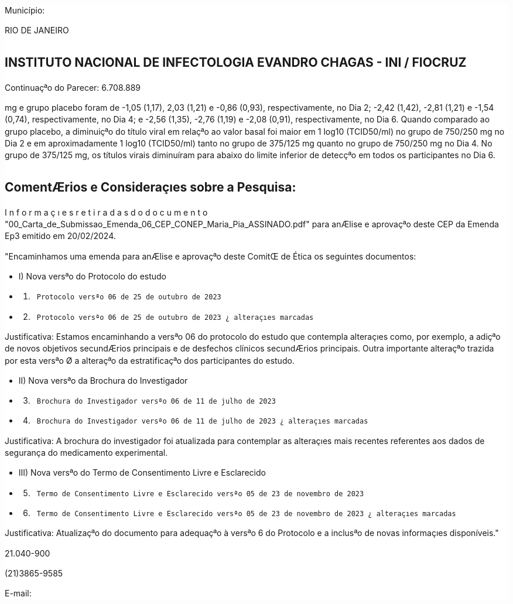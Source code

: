 Município:

RIO DE JANEIRO



## INSTITUTO NACIONAL DE INFECTOLOGIA EVANDRO CHAGAS - INI / FIOCRUZ



Continuaçªo do Parecer: 6.708.889

mg e grupo placebo foram de -1,05 (1,17), 2,03 (1,21) e -0,86 (0,93), respectivamente, no Dia 2; -2,42 (1,42), -2,81 (1,21) e -1,54 (0,74), respectivamente, no Dia 4; e -2,56 (1,35), -2,76 (1,19) e -2,08 (0,91), respectivamente, no Dia 6. Quando comparado ao grupo placebo, a diminuiçªo do título viral em relaçªo ao valor basal foi maior em 1 log10 (TCID50/ml) no grupo de 750/250 mg no Dia 2 e em aproximadamente 1 log10 (TCID50/ml) tanto no grupo de 375/125 mg quanto no grupo de 750/250 mg no Dia 4. No grupo de 375/125 mg, os títulos virais diminuíram para abaixo do limite inferior de detecçªo em todos os participantes no Dia 6.

## ComentÆrios e Consideraçıes sobre a Pesquisa:

I n f o r m a ç ı e s r e t i r a d a s d o d o c u m e n t o "00\_Carta\_de\_Submissao\_Emenda\_06\_CEP\_CONEP\_Maria\_Pia\_ASSINADO.pdf" para anÆlise e aprovaçªo  deste  CEP  da  Emenda  Ep3  emitido  em  20/02/2024.

"Encaminhamos uma emenda para anÆlise e aprovaçªo deste ComitŒ de Ética os seguintes documentos:

- I)      Nova versªo do Protocolo do estudo
- 1.      Protocolo versªo 06 de 25 de outubro de 2023
- 2.      Protocolo versªo 06 de 25 de outubro de 2023 ¿ alteraçıes marcadas

Justificativa: Estamos encaminhando a versªo 06 do protocolo do estudo que contempla alteraçıes como, por exemplo, a adiçªo de novos objetivos secundÆrios principais e de desfechos clínicos secundÆrios principais.  Outra  importante  alteraçªo  trazida  por  esta  versªo  Ø  a  alteraçªo  da  estratificaçªo  dos participantes do estudo.

- II)     Nova versªo da Brochura do Investigador
- 3.      Brochura do Investigador versªo 06 de 11 de julho de 2023
- 4.      Brochura do Investigador versªo 06 de 11 de julho de 2023 ¿ alteraçıes marcadas

Justificativa: A brochura do investigador foi atualizada para contemplar as alteraçıes mais recentes referentes aos dados de segurança do medicamento experimental.

- III)    Nova versªo do Termo de Consentimento Livre e Esclarecido
- 5.      Termo de Consentimento Livre e Esclarecido versªo 05 de 23 de novembro de 2023
- 6.      Termo de Consentimento Livre e Esclarecido versªo 05 de 23 de novembro de 2023 ¿ alteraçıes marcadas

Justificativa: Atualizaçªo do documento para adequaçªo à versªo 6 do Protocolo e a inclusªo de novas informaçıes disponíveis."

21.040-900

(21)3865-9585

E-mail:
